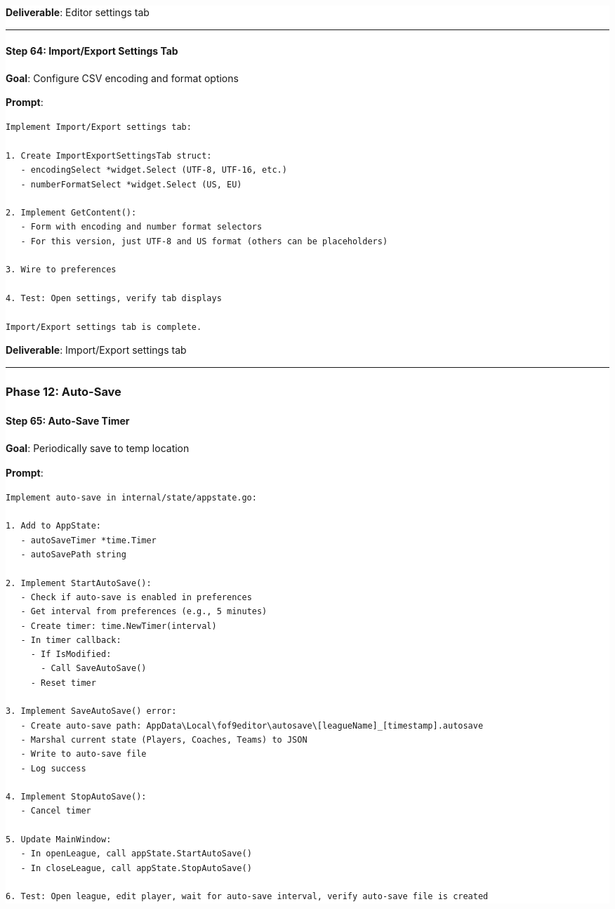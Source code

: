 **Deliverable**: Editor settings tab

---

#### Step 64: Import/Export Settings Tab
**Goal**: Configure CSV encoding and format options

**Prompt**:
```
Implement Import/Export settings tab:

1. Create ImportExportSettingsTab struct:
   - encodingSelect *widget.Select (UTF-8, UTF-16, etc.)
   - numberFormatSelect *widget.Select (US, EU)

2. Implement GetContent():
   - Form with encoding and number format selectors
   - For this version, just UTF-8 and US format (others can be placeholders)

3. Wire to preferences

4. Test: Open settings, verify tab displays

Import/Export settings tab is complete.
```

**Deliverable**: Import/Export settings tab

---

### Phase 12: Auto-Save

#### Step 65: Auto-Save Timer
**Goal**: Periodically save to temp location

**Prompt**:
```
Implement auto-save in internal/state/appstate.go:

1. Add to AppState:
   - autoSaveTimer *time.Timer
   - autoSavePath string

2. Implement StartAutoSave():
   - Check if auto-save is enabled in preferences
   - Get interval from preferences (e.g., 5 minutes)
   - Create timer: time.NewTimer(interval)
   - In timer callback:
     - If IsModified:
       - Call SaveAutoSave()
     - Reset timer

3. Implement SaveAutoSave() error:
   - Create auto-save path: AppData\Local\fof9editor\autosave\[leagueName]_[timestamp].autosave
   - Marshal current state (Players, Coaches, Teams) to JSON
   - Write to auto-save file
   - Log success

4. Implement StopAutoSave():
   - Cancel timer

5. Update MainWindow:
   - In openLeague, call appState.StartAutoSave()
   - In closeLeague, call appState.StopAutoSave()

6. Test: Open league, edit player, wait for auto-save interval, verify auto-save file is created
```